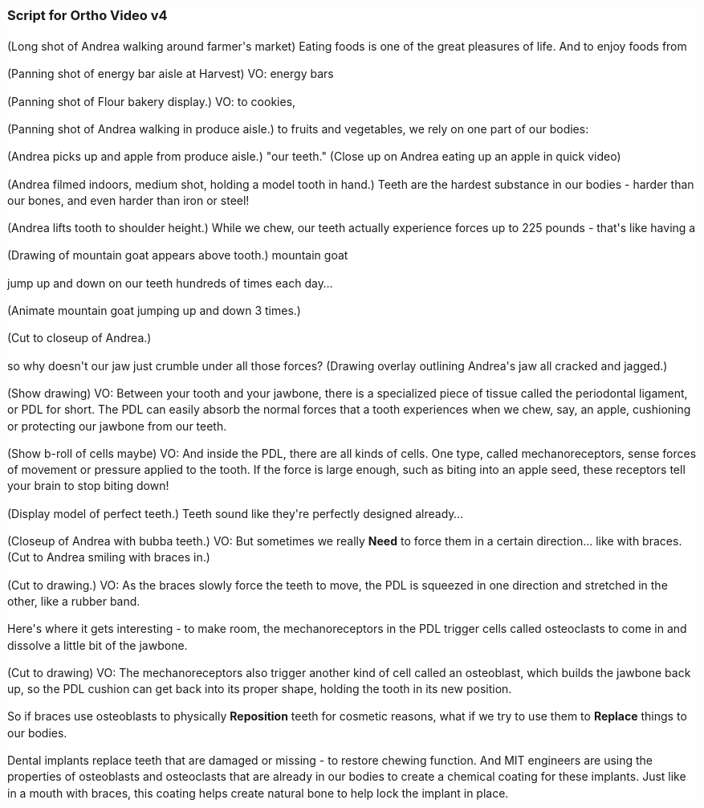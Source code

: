 ### Script for Ortho Video v4

(Long shot of Andrea walking around farmer's market) Eating foods is one of the great pleasures of life. And to enjoy foods from

(Panning shot of energy bar aisle at Harvest) VO: energy bars

(Panning shot of Flour bakery display.) VO: to cookies,

(Panning shot of Andrea walking in produce aisle.) to fruits and vegetables, we rely on one part of our bodies:

(Andrea picks up and apple from produce aisle.) "our teeth." (Close up on Andrea eating up an apple in quick video)

(Andrea filmed indoors, medium shot, holding a model tooth in hand.) Teeth are the hardest substance in our bodies - harder than our bones, and even harder than iron or steel!

(Andrea lifts tooth to shoulder height.) While we chew, our teeth actually experience forces up to 225 pounds - that's like having a

(Drawing of mountain goat appears above tooth.) mountain goat

jump up and down on our teeth hundreds of times each day…

(Animate mountain goat jumping up and down 3 times.)

(Cut to closeup of Andrea.)

so why doesn't our jaw just crumble under all those forces? (Drawing overlay outlining Andrea's jaw all cracked and jagged.)

(Show drawing) VO: Between your tooth and your jawbone, there is a specialized piece of tissue called the periodontal ligament, or PDL for short. The PDL can easily absorb the normal forces that a tooth experiences when we chew, say, an apple, cushioning or protecting our jawbone from our teeth.

(Show b-roll of cells maybe) VO: And inside the PDL, there are all kinds of cells. One type, called mechanoreceptors, sense forces of movement or pressure applied to the tooth. If the force is large enough, such as biting into an apple seed, these receptors tell your brain to stop biting down!

(Display model of perfect teeth.) Teeth sound like they're perfectly designed already…

(Closeup of Andrea with bubba teeth.) VO: But sometimes we really **Need** to force them in a certain direction… like with braces. (Cut to Andrea smiling with braces in.)

(Cut to drawing.) VO: As the braces slowly force the teeth to move, the PDL is squeezed in one direction and stretched in the other, like a rubber band.

Here's where it gets interesting - to make room, the mechanoreceptors in the PDL trigger cells called osteoclasts to come in and dissolve a little bit of the jawbone.

(Cut to drawing) VO: The mechanoreceptors also trigger another kind of cell called an osteoblast, which builds the jawbone back up, so the PDL cushion can get back into its proper shape, holding the tooth in its new position.

So if braces use osteoblasts to physically **Reposition** teeth for cosmetic reasons, what if we try to use them to **Replace** things to our bodies.

Dental implants replace teeth that are damaged or missing - to restore chewing function. And MIT engineers are using the properties of osteoblasts and osteoclasts that are already in our bodies to create a chemical coating for these implants. Just like in a mouth with braces, this coating helps create natural bone to help lock the implant in place.

